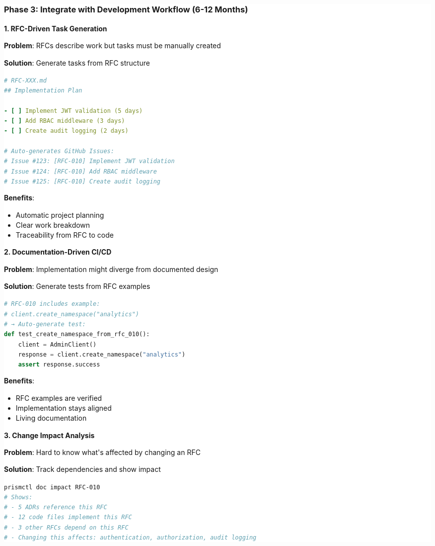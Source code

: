 ### Phase 3: Integrate with Development Workflow (6-12 Months)

**1. RFC-Driven Task Generation**

**Problem**: RFCs describe work but tasks must be manually created

**Solution**: Generate tasks from RFC structure

```yaml
# RFC-XXX.md
## Implementation Plan

- [ ] Implement JWT validation (5 days)
- [ ] Add RBAC middleware (3 days)
- [ ] Create audit logging (2 days)

# Auto-generates GitHub Issues:
# Issue #123: [RFC-010] Implement JWT validation
# Issue #124: [RFC-010] Add RBAC middleware
# Issue #125: [RFC-010] Create audit logging
```

**Benefits**:
- Automatic project planning
- Clear work breakdown
- Traceability from RFC to code

**2. Documentation-Driven CI/CD**

**Problem**: Implementation might diverge from documented design

**Solution**: Generate tests from RFC examples

```python
# RFC-010 includes example:
# client.create_namespace("analytics")
# → Auto-generate test:
def test_create_namespace_from_rfc_010():
    client = AdminClient()
    response = client.create_namespace("analytics")
    assert response.success
```

**Benefits**:
- RFC examples are verified
- Implementation stays aligned
- Living documentation

**3. Change Impact Analysis**

**Problem**: Hard to know what's affected by changing an RFC

**Solution**: Track dependencies and show impact

```bash
prismctl doc impact RFC-010
# Shows:
# - 5 ADRs reference this RFC
# - 12 code files implement this RFC
# - 3 other RFCs depend on this RFC
# - Changing this affects: authentication, authorization, audit logging
```
